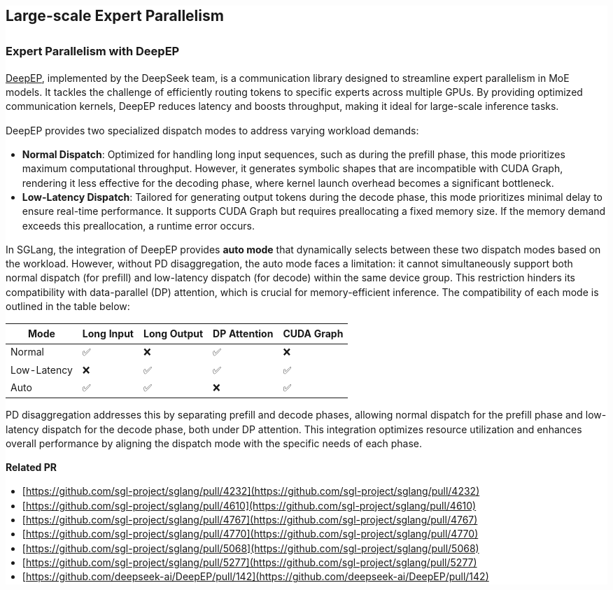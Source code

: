 ## Large-scale Expert Parallelism

### Expert Parallelism with DeepEP

[DeepEP](https://github.com/deepseek-ai/DeepEP), implemented by the DeepSeek team, is a communication library designed to streamline expert parallelism in MoE models. It tackles the challenge of efficiently routing tokens to specific experts across multiple GPUs. By providing optimized communication kernels, DeepEP reduces latency and boosts throughput, making it ideal for large-scale inference tasks.

DeepEP provides two specialized dispatch modes to address varying workload demands:

- **Normal Dispatch**: Optimized for handling long input sequences, such as during the prefill phase, this mode prioritizes maximum computational throughput. However, it generates symbolic shapes that are incompatible with CUDA Graph, rendering it less effective for the decoding phase, where kernel launch overhead becomes a significant bottleneck.
- **Low-Latency Dispatch**: Tailored for generating output tokens during the decode phase, this mode prioritizes minimal delay to ensure real-time performance. It supports CUDA Graph but requires preallocating a fixed memory size. If the memory demand exceeds this preallocation, a runtime error occurs.

In SGLang, the integration of DeepEP provides **auto mode** that dynamically selects between these two dispatch modes based on the workload. However, without PD disaggregation, the auto mode faces a limitation: it cannot simultaneously support both normal dispatch (for prefill) and low-latency dispatch (for decode) within the same device group. This restriction hinders its compatibility with data-parallel (DP) attention, which is crucial for memory-efficient inference. The compatibility of each mode is outlined in the table below:

| **Mode** | **Long Input** | **Long Output** | **DP Attention** | **CUDA Graph** |
| --- | --- | --- | --- | --- |
| Normal | ✅ | ❌ | ✅ | ❌ |
| Low-Latency | ❌ | ✅ | ✅ | ✅ |
| Auto | ✅ | ✅ | ❌ | ✅ |

PD disaggregation addresses this by separating prefill and decode phases, allowing normal dispatch for the prefill phase and low-latency dispatch for the decode phase, both under DP attention. This integration optimizes resource utilization and enhances overall performance by aligning the dispatch mode with the specific needs of each phase.



**Related PR**

- [https://github.com/sgl-project/sglang/pull/4232](https://github.com/sgl-project/sglang/pull/4232)
- [https://github.com/sgl-project/sglang/pull/4610](https://github.com/sgl-project/sglang/pull/4610)
- [https://github.com/sgl-project/sglang/pull/4767](https://github.com/sgl-project/sglang/pull/4767)
- [https://github.com/sgl-project/sglang/pull/4770](https://github.com/sgl-project/sglang/pull/4770)
- [https://github.com/sgl-project/sglang/pull/5068](https://github.com/sgl-project/sglang/pull/5068)
- [https://github.com/sgl-project/sglang/pull/5277](https://github.com/sgl-project/sglang/pull/5277)
- [https://github.com/deepseek-ai/DeepEP/pull/142](https://github.com/deepseek-ai/DeepEP/pull/142)
